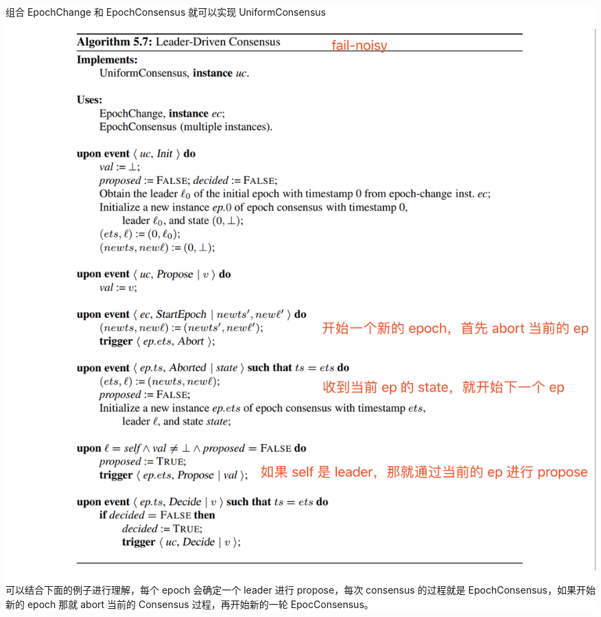 组合 EpochChange 和 EpochConsensus 就可以实现 UniformConsensus

![](./assets/irsdp/648322-a7d790cc52e44caa.png)

可以结合下面的例子进行理解，每个 epoch 会确定一个 leader 进行 propose，每次 consensus 的过程就是 EpochConsensus，如果开始新的 epoch 那就 abort 当前的 Consensus 过程，再开始新的一轮 EpocConsensus。
